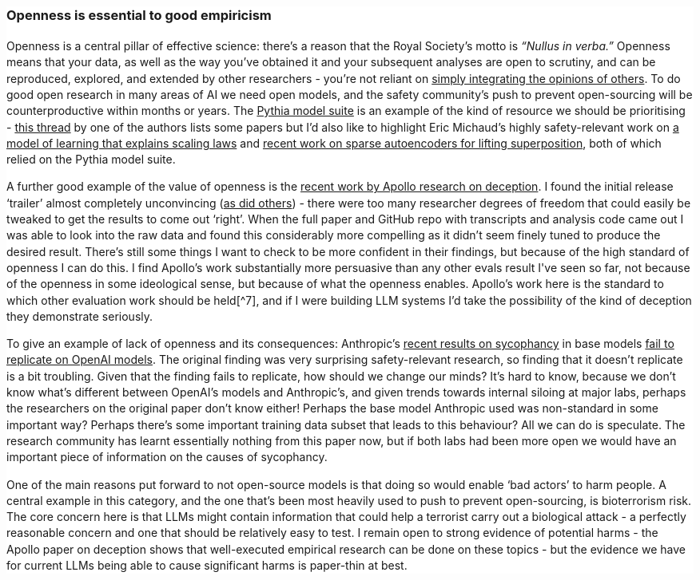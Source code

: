 
### Openness is essential to good empiricism

Openness is a central pillar of effective science: there’s a reason that the Royal Society’s motto is _“Nullus in verba.”_ Openness means that your data, as well as the way you’ve obtained it and your subsequent analyses are open to scrutiny, and can be reproduced, explored, and extended by other researchers - you’re not reliant on [simply integrating the opinions of others](https://twitter.com/geoffreyhinton/status/1728178632508780919). To do good open research in many areas of AI we need open models, and the safety community’s push to prevent open-sourcing will be counterproductive within months or years. The [Pythia model suite](https://arxiv.org/abs/2304.01373) is an example of the kind of resource we should be prioritising - [this thread](https://twitter.com/BlancheMinerva/status/1722954269194629580) by one of the authors lists some papers but I’d also like to highlight Eric Michaud’s highly safety-relevant work on [a model of learning that explains scaling laws](https://arxiv.org/abs/2303.13506) and [recent work on sparse autoencoders for lifting superposition](https://arxiv.org/abs/2309.08600), both of which relied on the Pythia model suite.

A further good example of the value of openness is the [recent work by Apollo research on deception](https://static1.squarespace.com/static/6461e2a5c6399341bcfc84a5/t/65526a1a9c7e431db74a6ff6/1699899932357/deception_under_pressure.pdf). I found the initial release ‘trailer’ almost completely unconvincing ([as did others](https://twitter.com/norabelrose/status/1720301015868797011)) - there were too many researcher degrees of freedom that could easily be tweaked to get the results to come out ‘right’. When the full paper and GitHub repo with transcripts and analysis code came out I was able to look into the raw data and found this considerably more compelling as it didn’t seem finely tuned to produce the desired result. There’s still some things I want to check to be more confident in their findings, but because of the high standard of openness I can do this. I find Apollo’s work substantially more persuasive than any other evals result I've seen so far, not because of the openness in some ideological sense, but because of what the openness enables. Apollo’s work here is the standard to which other evaluation work should be held[^7], and if I were building LLM systems I’d take the possibility of the kind of deception they demonstrate seriously.

To give an example of lack of openness and its consequences: Anthropic’s [recent results on sycophancy](https://cdn2.assets-servd.host/anthropic-website/production/files/model-written-evals.pdf) in base models [fail to replicate on OpenAI models](https://www.lesswrong.com/posts/3ou8DayvDXxufkjHD/openai-api-base-models-are-not-sycophantic-at-any-size). The original finding was very surprising safety-relevant research, so finding that it doesn’t replicate is a bit troubling. Given that the finding fails to replicate, how should we change our minds? It’s hard to know, because we don’t know what’s different between OpenAI’s models and Anthropic’s, and given trends towards internal siloing at major labs, perhaps the researchers on the original paper don’t know either! Perhaps the base model Anthropic used was non-standard in some important way? Perhaps there’s some important training data subset that leads to this behaviour? All we can do is speculate. The research community has learnt essentially nothing from this paper now, but if both labs had been more open we would have an important piece of information on the causes of sycophancy.

One of the main reasons put forward to not open-source models is that doing so would enable ‘bad actors’ to harm people. A central example in this category, and the one that’s been most heavily used to push to prevent open-sourcing, is bioterrorism risk. The core concern here is that LLMs might contain information that could help a terrorist carry out a biological attack - a perfectly reasonable concern and one that should be relatively easy to test. I remain open to strong evidence of potential harms - the Apollo paper on deception shows that well-executed empirical research can be done on these topics - but the evidence we have for current LLMs being able to cause significant harms is paper-thin at best.

